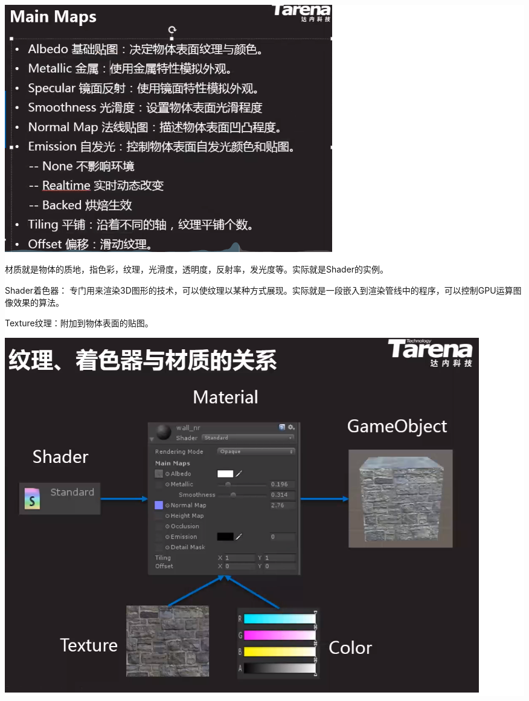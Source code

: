 ![](./unity3d/7.PNG)

材质就是物体的质地，指色彩，纹理，光滑度，透明度，反射率，发光度等。实际就是Shader的实例。

Shader着色器： 专门用来渲染3D图形的技术，可以使纹理以某种方式展现。实际就是一段嵌入到渲染管线中的程序，可以控制GPU运算图像效果的算法。

Texture纹理：附加到物体表面的贴图。

![](./unity3d/8.PNG)
